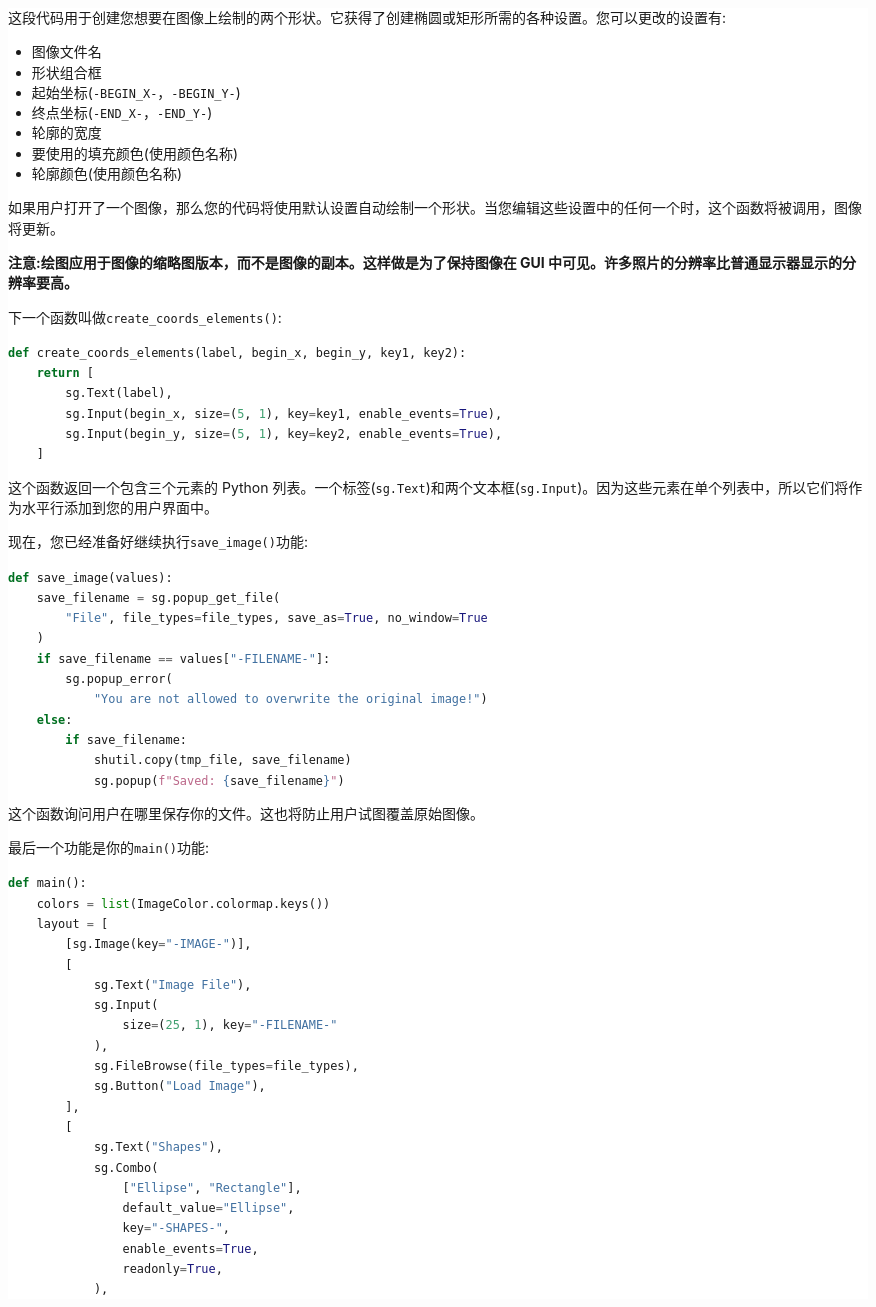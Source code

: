 这段代码用于创建您想要在图像上绘制的两个形状。它获得了创建椭圆或矩形所需的各种设置。您可以更改的设置有:

*   图像文件名
*   形状组合框
*   起始坐标(`-BEGIN_X-`，`-BEGIN_Y-`)
*   终点坐标(`-END_X-`，`-END_Y-`)
*   轮廓的宽度
*   要使用的填充颜色(使用颜色名称)
*   轮廓颜色(使用颜色名称)

如果用户打开了一个图像，那么您的代码将使用默认设置自动绘制一个形状。当您编辑这些设置中的任何一个时，这个函数将被调用，图像将更新。

**注意:绘图应用于图像的缩略图版本，而不是图像的副本。这样做是为了保持图像在 GUI 中可见。许多照片的分辨率比普通显示器显示的分辨率要高。**

下一个函数叫做`create_coords_elements()`:

```py
def create_coords_elements(label, begin_x, begin_y, key1, key2):
    return [
        sg.Text(label),
        sg.Input(begin_x, size=(5, 1), key=key1, enable_events=True),
        sg.Input(begin_y, size=(5, 1), key=key2, enable_events=True),
    ]
```

这个函数返回一个包含三个元素的 Python 列表。一个标签(`sg.Text`)和两个文本框(`sg.Input`)。因为这些元素在单个列表中，所以它们将作为水平行添加到您的用户界面中。

现在，您已经准备好继续执行`save_image()`功能:

```py
def save_image(values):
    save_filename = sg.popup_get_file(
        "File", file_types=file_types, save_as=True, no_window=True
    )
    if save_filename == values["-FILENAME-"]:
        sg.popup_error(
            "You are not allowed to overwrite the original image!")
    else:
        if save_filename:
            shutil.copy(tmp_file, save_filename)
            sg.popup(f"Saved: {save_filename}")
```

这个函数询问用户在哪里保存你的文件。这也将防止用户试图覆盖原始图像。

最后一个功能是你的`main()`功能:

```py
def main():
    colors = list(ImageColor.colormap.keys())
    layout = [
        [sg.Image(key="-IMAGE-")],
        [
            sg.Text("Image File"),
            sg.Input(
                size=(25, 1), key="-FILENAME-"
            ),
            sg.FileBrowse(file_types=file_types),
            sg.Button("Load Image"),
        ],
        [
            sg.Text("Shapes"),
            sg.Combo(
                ["Ellipse", "Rectangle"],
                default_value="Ellipse",
                key="-SHAPES-",
                enable_events=True,
                readonly=True,
            ),
```